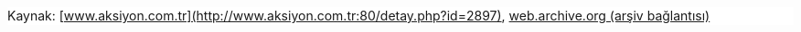 
Kaynak: [www.aksiyon.com.tr](http://www.aksiyon.com.tr:80/detay.php?id=2897), [web.archive.org (arşiv bağlantısı)](http://web.archive.org/web/20050113150304/http://www.aksiyon.com.tr:80/detay.php?id=2897)
